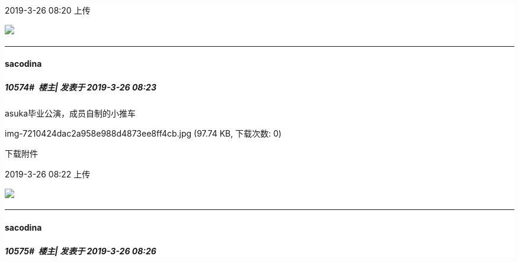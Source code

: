 
2019-3-26 08:20 上传









<img src="https://img.saraba1st.com/forum/201903/26/082053znn0a04qmihmlnzi.jpg" referrerpolicy="no-referrer">












*****

####  sacodina  
##### 10574#         楼主| 发表于 2019-3-26 08:23




asuka毕业公演，成员自制的小推车






img-7210424dac2a958e988d4873ee8ff4cb.jpg
(97.74 KB, 下载次数: 0)




下载附件


2019-3-26 08:22 上传









<img src="https://img.saraba1st.com/forum/201903/26/082253jq15tuthtreey5rz.jpg" referrerpolicy="no-referrer">












*****

####  sacodina  
##### 10575#         楼主| 发表于 2019-3-26 08:26
